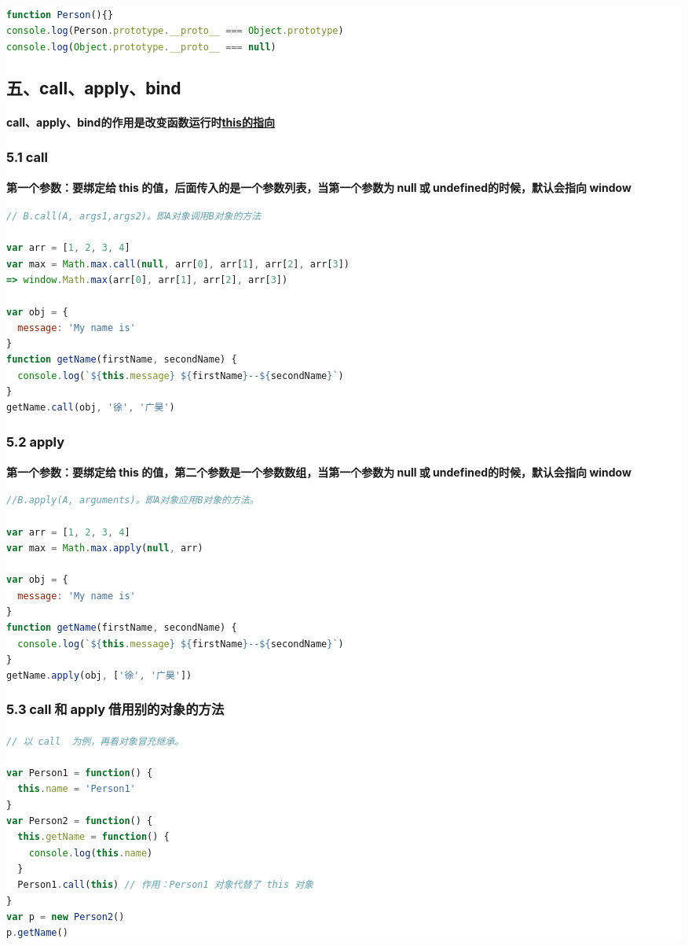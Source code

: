 ```js
function Person(){}
console.log(Person.prototype.__proto__ === Object.prototype)
console.log(Object.prototype.__proto__ === null)
```

## 五、call、apply、bind

**call、apply、bind的作用是改变函数运行时[this的指向](https://www.jianshu.com/p/bc541afad6ee)**

### 5.1 call

**第一个参数：要绑定给 this 的值，后面传入的是一个参数列表，当第一个参数为 null 或 undefined的时候，默认会指向 window**
```js
// B.call(A, args1,args2)。即A对象调用B对象的方法

var arr = [1, 2, 3, 4]
var max = Math.max.call(null, arr[0], arr[1], arr[2], arr[3])
=> window.Math.max(arr[0], arr[1], arr[2], arr[3])

var obj = {
  message: 'My name is'
}
function getName(firstName, secondName) {
  console.log(`${this.message} ${firstName}--${secondName}`)
}
getName.call(obj, '徐', '广昊')
```

### 5.2 apply

**第一个参数：要绑定给 this 的值，第二个参数是一个参数数组，当第一个参数为 null 或 undefined的时候，默认会指向 window**
```js
//B.apply(A, arguments)。即A对象应用B对象的方法。

var arr = [1, 2, 3, 4]
var max = Math.max.apply(null, arr)

var obj = {
  message: 'My name is'
}
function getName(firstName, secondName) {
  console.log(`${this.message} ${firstName}--${secondName}`)
}
getName.apply(obj, ['徐', '广昊'])
```

### 5.3 call 和 apply 借用别的对象的方法

```js
// 以 call  为例，再看对象冒充继承。

var Person1 = function() {
  this.name = 'Person1'
}
var Person2 = function() {
  this.getName = function() {
    console.log(this.name)
  }
  Person1.call(this) // 作用：Person1 对象代替了 this 对象
}
var p = new Person2()
p.getName()
```
